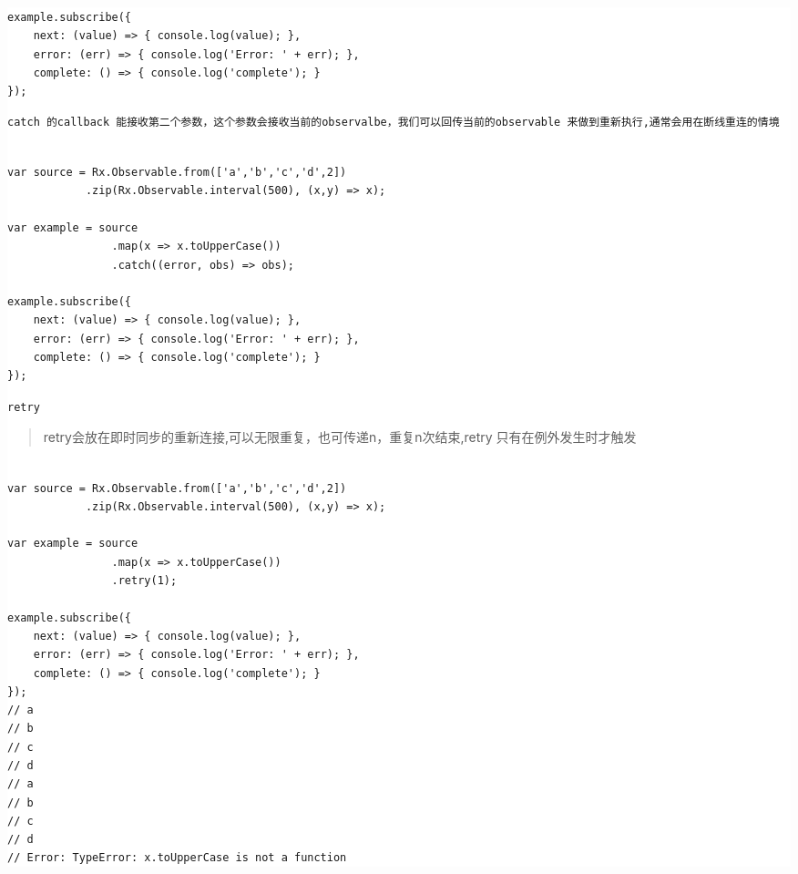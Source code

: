 ```
example.subscribe({
    next: (value) => { console.log(value); },
    error: (err) => { console.log('Error: ' + err); },
    complete: () => { console.log('complete'); }
});                    

```

`catch 的callback 能接收第二个参数，这个参数会接收当前的observalbe，我们可以回传当前的observable 来做到重新执行,通常会用在断线重连的情境`

```

var source = Rx.Observable.from(['a','b','c','d',2])
            .zip(Rx.Observable.interval(500), (x,y) => x);

var example = source
                .map(x => x.toUpperCase())
                .catch((error, obs) => obs);

example.subscribe({
    next: (value) => { console.log(value); },
    error: (err) => { console.log('Error: ' + err); },
    complete: () => { console.log('complete'); }
});                    

```

`retry`

>retry会放在即时同步的重新连接,可以无限重复，也可传递n，重复n次结束,retry 只有在例外发生时才触发

```

var source = Rx.Observable.from(['a','b','c','d',2])
            .zip(Rx.Observable.interval(500), (x,y) => x);

var example = source
                .map(x => x.toUpperCase())
                .retry(1);

example.subscribe({
    next: (value) => { console.log(value); },
    error: (err) => { console.log('Error: ' + err); },
    complete: () => { console.log('complete'); }
}); 
// a
// b
// c
// d
// a
// b
// c
// d
// Error: TypeError: x.toUpperCase is not a function

```
